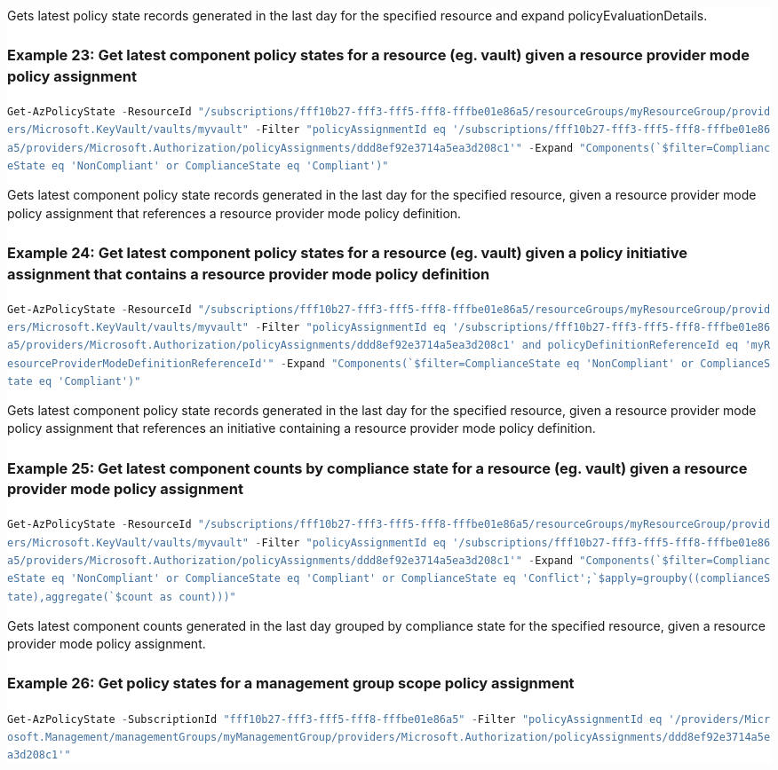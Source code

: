 Gets latest policy state records generated in the last day for the specified resource and expand policyEvaluationDetails.

### Example 23: Get latest component policy states for a resource (eg. vault) given a resource provider mode policy assignment
```powershell
Get-AzPolicyState -ResourceId "/subscriptions/fff10b27-fff3-fff5-fff8-fffbe01e86a5/resourceGroups/myResourceGroup/providers/Microsoft.KeyVault/vaults/myvault" -Filter "policyAssignmentId eq '/subscriptions/fff10b27-fff3-fff5-fff8-fffbe01e86a5/providers/Microsoft.Authorization/policyAssignments/ddd8ef92e3714a5ea3d208c1'" -Expand "Components(`$filter=ComplianceState eq 'NonCompliant' or ComplianceState eq 'Compliant')"
```

Gets latest component policy state records generated in the last day for the specified resource, given a resource provider mode policy assignment that references a resource provider mode policy definition.

### Example 24: Get latest component policy states for a resource (eg. vault) given a policy initiative assignment that contains a resource provider mode policy definition
```powershell
Get-AzPolicyState -ResourceId "/subscriptions/fff10b27-fff3-fff5-fff8-fffbe01e86a5/resourceGroups/myResourceGroup/providers/Microsoft.KeyVault/vaults/myvault" -Filter "policyAssignmentId eq '/subscriptions/fff10b27-fff3-fff5-fff8-fffbe01e86a5/providers/Microsoft.Authorization/policyAssignments/ddd8ef92e3714a5ea3d208c1' and policyDefinitionReferenceId eq 'myResourceProviderModeDefinitionReferenceId'" -Expand "Components(`$filter=ComplianceState eq 'NonCompliant' or ComplianceState eq 'Compliant')"
```

Gets latest component policy state records generated in the last day for the specified resource, given a resource provider mode policy assignment that references an initiative containing a resource provider mode policy definition.

### Example 25: Get latest component counts by compliance state for a resource (eg. vault) given a resource provider mode policy assignment
```powershell
Get-AzPolicyState -ResourceId "/subscriptions/fff10b27-fff3-fff5-fff8-fffbe01e86a5/resourceGroups/myResourceGroup/providers/Microsoft.KeyVault/vaults/myvault" -Filter "policyAssignmentId eq '/subscriptions/fff10b27-fff3-fff5-fff8-fffbe01e86a5/providers/Microsoft.Authorization/policyAssignments/ddd8ef92e3714a5ea3d208c1'" -Expand "Components(`$filter=ComplianceState eq 'NonCompliant' or ComplianceState eq 'Compliant' or ComplianceState eq 'Conflict';`$apply=groupby((complianceState),aggregate(`$count as count)))"
```

Gets latest component counts generated in the last day grouped by compliance state for the specified resource, given a resource provider mode policy assignment.

### Example 26: Get policy states for a management group scope policy assignment
```powershell
Get-AzPolicyState -SubscriptionId "fff10b27-fff3-fff5-fff8-fffbe01e86a5" -Filter "policyAssignmentId eq '/providers/Microsoft.Management/managementGroups/myManagementGroup/providers/Microsoft.Authorization/policyAssignments/ddd8ef92e3714a5ea3d208c1'"
```
